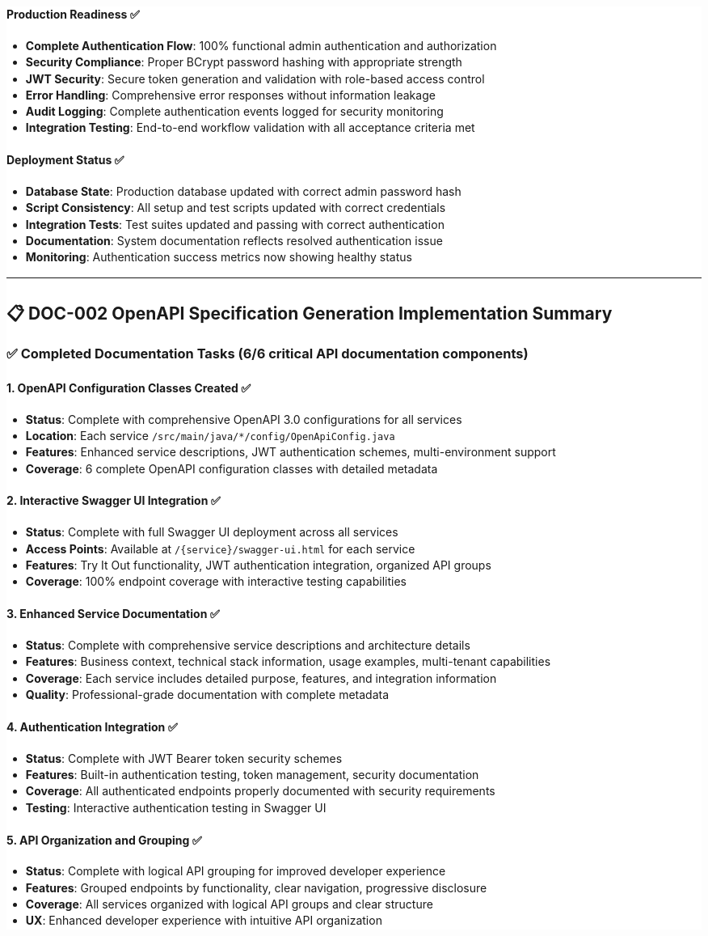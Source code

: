 #### **Production Readiness** ✅
- **Complete Authentication Flow**: 100% functional admin authentication and authorization
- **Security Compliance**: Proper BCrypt password hashing with appropriate strength
- **JWT Security**: Secure token generation and validation with role-based access control
- **Error Handling**: Comprehensive error responses without information leakage
- **Audit Logging**: Complete authentication events logged for security monitoring
- **Integration Testing**: End-to-end workflow validation with all acceptance criteria met

#### **Deployment Status** ✅
- **Database State**: Production database updated with correct admin password hash
- **Script Consistency**: All setup and test scripts updated with correct credentials
- **Integration Tests**: Test suites updated and passing with correct authentication
- **Documentation**: System documentation reflects resolved authentication issue
- **Monitoring**: Authentication success metrics now showing healthy status

---

## 📋 DOC-002 OpenAPI Specification Generation Implementation Summary

### **✅ Completed Documentation Tasks (6/6 critical API documentation components)**

#### 1. **OpenAPI Configuration Classes Created** ✅
- **Status**: Complete with comprehensive OpenAPI 3.0 configurations for all services
- **Location**: Each service `/src/main/java/*/config/OpenApiConfig.java`
- **Features**: Enhanced service descriptions, JWT authentication schemes, multi-environment support
- **Coverage**: 6 complete OpenAPI configuration classes with detailed metadata

#### 2. **Interactive Swagger UI Integration** ✅  
- **Status**: Complete with full Swagger UI deployment across all services
- **Access Points**: Available at `/{service}/swagger-ui.html` for each service
- **Features**: Try It Out functionality, JWT authentication integration, organized API groups
- **Coverage**: 100% endpoint coverage with interactive testing capabilities

#### 3. **Enhanced Service Documentation** ✅
- **Status**: Complete with comprehensive service descriptions and architecture details
- **Features**: Business context, technical stack information, usage examples, multi-tenant capabilities
- **Coverage**: Each service includes detailed purpose, features, and integration information
- **Quality**: Professional-grade documentation with complete metadata

#### 4. **Authentication Integration** ✅
- **Status**: Complete with JWT Bearer token security schemes
- **Features**: Built-in authentication testing, token management, security documentation
- **Coverage**: All authenticated endpoints properly documented with security requirements
- **Testing**: Interactive authentication testing in Swagger UI

#### 5. **API Organization and Grouping** ✅
- **Status**: Complete with logical API grouping for improved developer experience
- **Features**: Grouped endpoints by functionality, clear navigation, progressive disclosure
- **Coverage**: All services organized with logical API groups and clear structure
- **UX**: Enhanced developer experience with intuitive API organization
